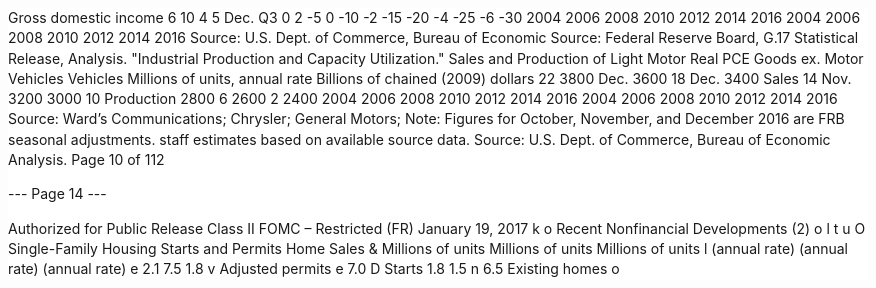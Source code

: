 Gross domestic income 6
10
4 5
Dec.
Q3 0
2
-5
0
-10
-2 -15
-20
-4
-25
-6 -30
2004 2006 2008 2010 2012 2014 2016 2004 2006 2008 2010 2012 2014 2016
Source: U.S. Dept. of Commerce, Bureau of Economic Source: Federal Reserve Board, G.17 Statistical Release,
Analysis. "Industrial Production and Capacity Utilization."
Sales and Production of Light Motor Real PCE Goods ex. Motor Vehicles
Vehicles
Millions of units, annual rate Billions of chained (2009) dollars
22 3800
Dec. 3600
18 Dec.
3400
Sales
14
Nov. 3200
3000
10
Production 2800
6
2600
2 2400
2004 2006 2008 2010 2012 2014 2016 2004 2006 2008 2010 2012 2014 2016
Source: Ward’s Communications; Chrysler; General Motors; Note: Figures for October, November, and December 2016 are
FRB seasonal adjustments. staff estimates based on available source data.
Source: U.S. Dept. of Commerce, Bureau of Economic
Analysis.
Page 10 of 112

--- Page 14 ---

Authorized for Public Release
Class II FOMC – Restricted (FR) January 19, 2017
k
o
Recent Nonfinancial Developments (2) o
l
t
u
O
Single-Family Housing Starts and Permits Home Sales
&
Millions of units Millions of units Millions of units
l
(annual rate) (annual rate) (annual rate) e
2.1 7.5 1.8 v
Adjusted permits e
7.0 D
Starts 1.8
1.5 n
6.5 Existing homes o